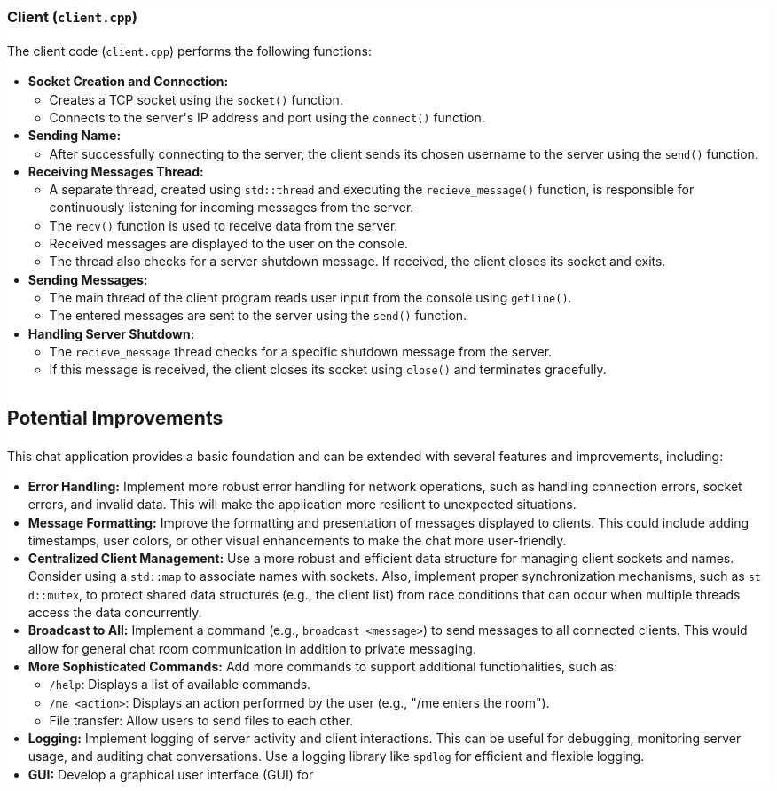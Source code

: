 ### Client (`client.cpp`)

The client code (`client.cpp`) performs the following functions:

* **Socket Creation and Connection:**
    * Creates a TCP socket using the `socket()` function.
    * Connects to the server's IP address and port using the `connect()` function.
* **Sending Name:**
    * After successfully connecting to the server, the client sends its chosen username to the server using the `send()` function.
* **Receiving Messages Thread:**
    * A separate thread, created using `std::thread` and executing the `recieve_message()` function, is responsible for continuously listening for incoming messages from the server.
    * The `recv()` function is used to receive data from the server.
    * Received messages are displayed to the user on the console.
    * The thread also checks for a server shutdown message. If received, the client closes its socket and exits.
* **Sending Messages:**
    * The main thread of the client program reads user input from the console using `getline()`.
    * The entered messages are sent to the server using the `send()` function.
* **Handling Server Shutdown:**
    * The `recieve_message` thread checks for a specific shutdown message from the server.
    * If this message is received, the client closes its socket using `close()` and terminates gracefully.

## Potential Improvements

This chat application provides a basic foundation and can be extended with several features and improvements, including:

* **Error Handling:** Implement more robust error handling for network operations, such as handling connection errors, socket errors, and invalid data. This will make the application more resilient to unexpected situations.
* **Message Formatting:** Improve the formatting and presentation of messages displayed to clients. This could include adding timestamps, user colors, or other visual enhancements to make the chat more user-friendly.
* **Centralized Client Management:** Use a more robust and efficient data structure for managing client sockets and names. Consider using a `std::map` to associate names with sockets. Also, implement proper synchronization mechanisms, such as `std::mutex`, to protect shared data structures (e.g., the client list) from race conditions that can occur when multiple threads access the data concurrently.
* **Broadcast to All:** Implement a command (e.g., `broadcast <message>`) to send messages to all connected clients. This would allow for general chat room communication in addition to private messaging.
* **More Sophisticated Commands:** Add more commands to support additional functionalities, such as:
    * `/help`: Displays a list of available commands.
    * `/me <action>`: Displays an action performed by the user (e.g., "/me enters the room").
    * File transfer: Allow users to send files to each other.
* **Logging:** Implement logging of server activity and client interactions. This can be useful for debugging, monitoring server usage, and auditing chat conversations. Use a logging library like `spdlog` for efficient and flexible logging.
* **GUI:** Develop a graphical user interface (GUI) for
